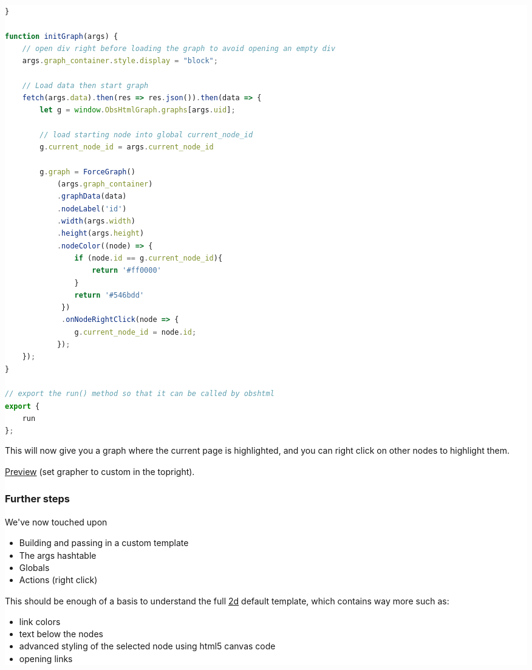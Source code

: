 ``` js
}

function initGraph(args) {
    // open div right before loading the graph to avoid opening an empty div
    args.graph_container.style.display = "block";

    // Load data then start graph
    fetch(args.data).then(res => res.json()).then(data => {
        let g = window.ObsHtmlGraph.graphs[args.uid];
    
        // load starting node into global current_node_id
        g.current_node_id = args.current_node_id
    
        g.graph = ForceGraph()
            (args.graph_container)
            .graphData(data)
            .nodeLabel('id')
            .width(args.width)
            .height(args.height)
            .nodeColor((node) => {
                if (node.id == g.current_node_id){
                    return '#ff0000'
                }
                return '#546bdd'
             })
             .onNodeRightClick(node => {
                g.current_node_id = node.id;
            });
    });
}

// export the run() method so that it can be called by obshtml
export { 
    run
};
```

This will now give you a graph where the current page is highlighted, and you can right click on other nodes to highlight them. 

[Preview](https://obsidian-html.github.io/no_tabs/obs.html/graph/index.html?node=Homepage) (set grapher to custom in the topright).


### Further steps
We've now touched upon 
- Building and passing in a custom template
- The args hashtable
- Globals
- Actions (right click)

This should be enough of a basis to understand the full [2d](https://github.com/obsidian-html/obsidian-html/blob/master/obsidianhtml/src/graph/default_grapher_2d.html) default template, which contains way more such as:
- link colors
- text below the nodes
- advanced styling of the selected node using html5 canvas code
- opening links
